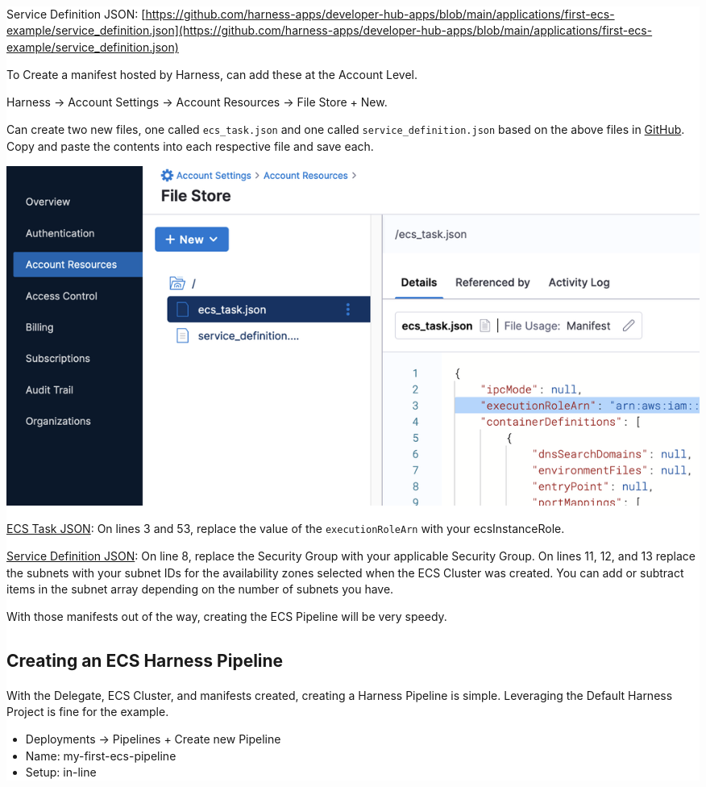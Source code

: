 Service Definition JSON:
[https://github.com/harness-apps/developer-hub-apps/blob/main/applications/first-ecs-example/service_definition.json](https://github.com/harness-apps/developer-hub-apps/blob/main/applications/first-ecs-example/service_definition.json)

To Create a manifest hosted by Harness, can add these at the Account Level.

Harness -> Account Settings -> Account Resources -> File Store + New.

Can create two new files, one called `ecs_task.json` and one called `service_definition.json` based on the above files in [GitHub](https://github.com/harness-apps/developer-hub-apps/tree/main/applications/first-ecs-example). Copy and paste the contents into each respective file and save each.

![Harness File Store](./static/first-ecs/harness_file_store.png)

[ECS Task JSON](https://github.com/harness-apps/developer-hub-apps/blob/main/applications/first-ecs-example/ecs_task.json): On lines 3 and 53, replace the value of the `executionRoleArn` with your ecsInstanceRole.

[Service Definition JSON](https://github.com/harness-apps/developer-hub-apps/blob/main/applications/first-ecs-example/service_definition.json): On line 8, replace the Security Group with your applicable Security Group. On lines 11, 12, and 13 replace the subnets with your subnet IDs for the availability zones selected when the ECS Cluster was created. You can add or subtract items in the subnet array depending on the number of subnets you have.

With those manifests out of the way, creating the ECS Pipeline will be very speedy.

## Creating an ECS Harness Pipeline

With the Delegate, ECS Cluster, and manifests created, creating a Harness Pipeline is simple. Leveraging the Default Harness Project is fine for the example.

- Deployments -> Pipelines + Create new Pipeline
- Name: my-first-ecs-pipeline
- Setup: in-line

